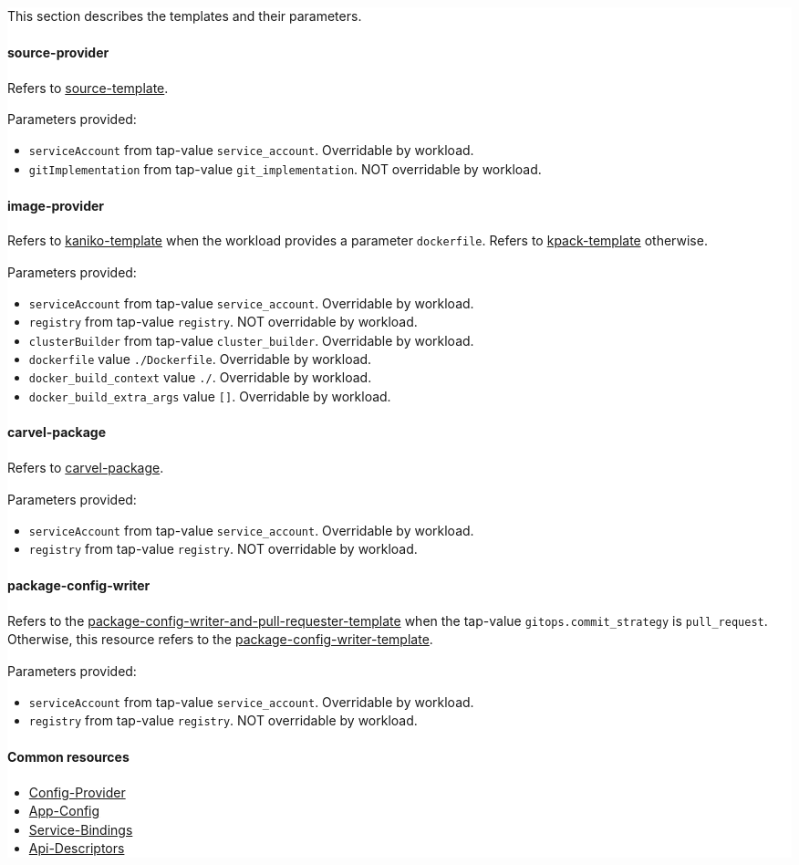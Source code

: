 This section describes the templates and their parameters.

#### <a id='source-package-source-provider'></a> source-provider

Refers to [source-template](ootb-template-reference.hbs.md#source-template).

Parameters provided:

- `serviceAccount` from tap-value `service_account`. Overridable by workload.
- `gitImplementation` from tap-value `git_implementation`. NOT overridable by workload.

#### <a id='source-package-image-provider'></a> image-provider

Refers to [kaniko-template](ootb-template-reference.hbs.md#kaniko-template)
when the workload provides a parameter `dockerfile`.
Refers to [kpack-template](ootb-template-reference.hbs.md#kpack-template) otherwise.

Parameters provided:

- `serviceAccount` from tap-value `service_account`. Overridable by workload.
- `registry` from tap-value `registry`. NOT overridable by workload.
- `clusterBuilder` from tap-value `cluster_builder`. Overridable by workload.
- `dockerfile` value `./Dockerfile`. Overridable by workload.
- `docker_build_context` value `./`. Overridable by workload.
- `docker_build_extra_args` value `[]`. Overridable by workload.

#### <a id='source-package-carvel'></a>carvel-package

Refers to [carvel-package](ootb-template-reference.hbs.md#carvel-package-experimental).

Parameters provided:

- `serviceAccount` from tap-value `service_account`. Overridable by workload.
- `registry` from tap-value `registry`. NOT overridable by workload.

#### <a id='source-package-config-writer'></a> package-config-writer

Refers to the
[package-config-writer-and-pull-requester-template](ootb-template-reference.hbs.md#package-config-writer-and-pull-requester-template-experimental)
when the tap-value `gitops.commit_strategy` is `pull_request`.
Otherwise, this resource refers to the [package-config-writer-template](ootb-template-reference.hbs.md#package-config-writer-template-experimental).

Parameters provided:

- `serviceAccount` from tap-value `service_account`. Overridable by workload.
- `registry` from tap-value `registry`. NOT overridable by workload.

#### <a id='source-package-common-resources'></a> Common resources

- [Config-Provider](#config-provider)
- [App-Config](#app-config)
- [Service-Bindings](#service-bindings)
- [Api-Descriptors](#api-descriptors)
